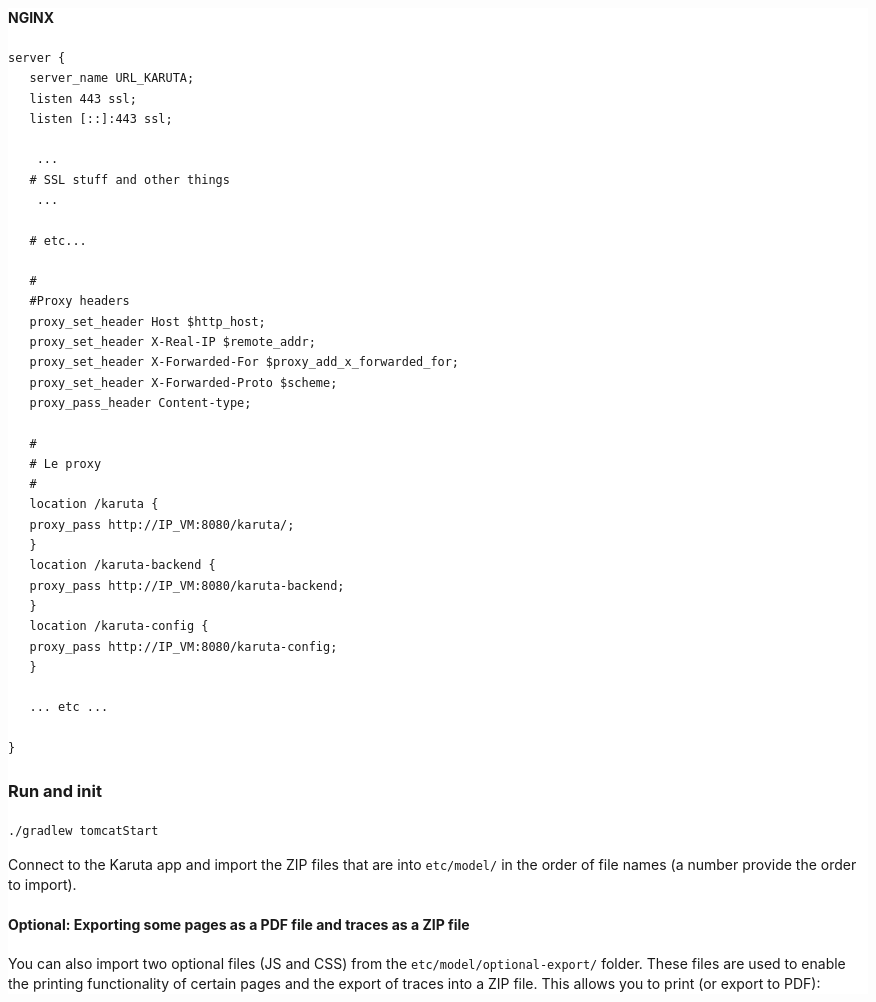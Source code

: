 #### NGINX

```
server {
   server_name URL_KARUTA;
   listen 443 ssl;
   listen [::]:443 ssl;

    ...
   # SSL stuff and other things
    ...

   # etc...  

   #
   #Proxy headers
   proxy_set_header Host $http_host;
   proxy_set_header X-Real-IP $remote_addr;
   proxy_set_header X-Forwarded-For $proxy_add_x_forwarded_for;
   proxy_set_header X-Forwarded-Proto $scheme;
   proxy_pass_header Content-type;

   #
   # Le proxy
   #
   location /karuta {
   proxy_pass http://IP_VM:8080/karuta/;
   }
   location /karuta-backend {
   proxy_pass http://IP_VM:8080/karuta-backend;
   }
   location /karuta-config {
   proxy_pass http://IP_VM:8080/karuta-config;
   }

   ... etc ...
  
}
```

### Run and init

`./gradlew tomcatStart`

Connect to the Karuta app and import the ZIP files that are into `etc/model/` in the order of file names (a number provide the order to import).

#### Optional: Exporting some pages as a PDF file and traces as a ZIP file

You can also import two optional files (JS and CSS) from the `etc/model/optional-export/` folder. These files are used to enable the printing functionality of certain pages and the export of traces into a ZIP file.
This allows you to print (or export to PDF):
